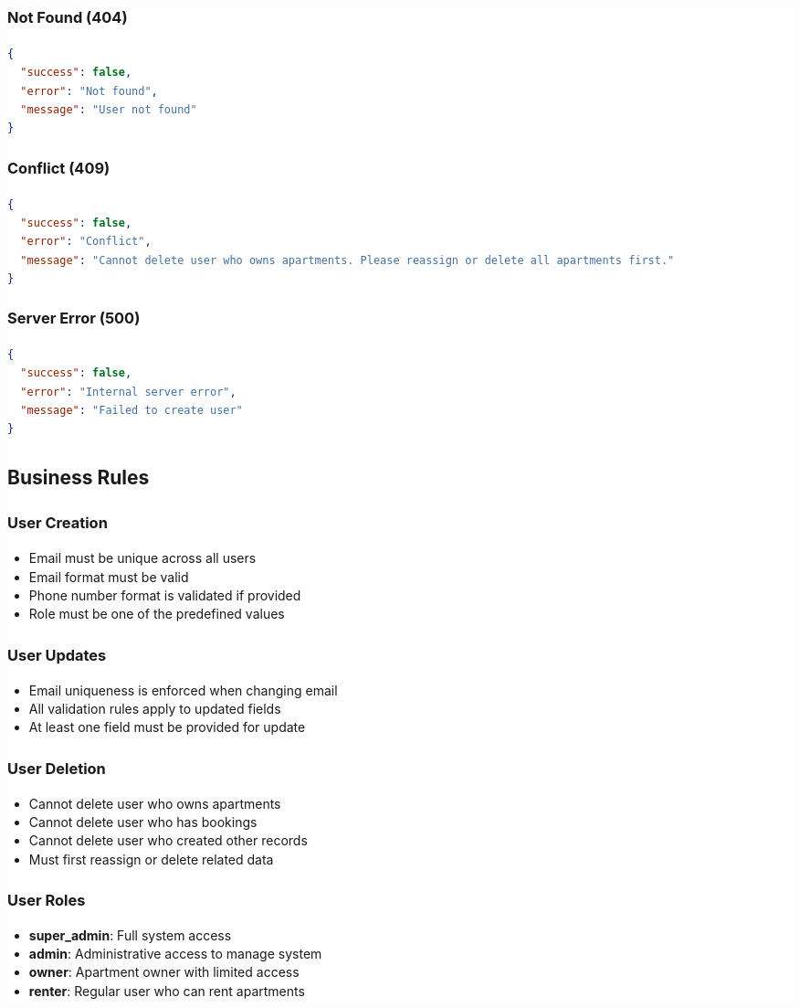 ### Not Found (404)
```json
{
  "success": false,
  "error": "Not found",
  "message": "User not found"
}
```

### Conflict (409)
```json
{
  "success": false,
  "error": "Conflict",
  "message": "Cannot delete user who owns apartments. Please reassign or delete all apartments first."
}
```

### Server Error (500)
```json
{
  "success": false,
  "error": "Internal server error",
  "message": "Failed to create user"
}
```

## Business Rules

### User Creation
- Email must be unique across all users
- Email format must be valid
- Phone number format is validated if provided
- Role must be one of the predefined values

### User Updates
- Email uniqueness is enforced when changing email
- All validation rules apply to updated fields
- At least one field must be provided for update

### User Deletion
- Cannot delete user who owns apartments
- Cannot delete user who has bookings
- Cannot delete user who created other records
- Must first reassign or delete related data

### User Roles
- **super_admin**: Full system access
- **admin**: Administrative access to manage system
- **owner**: Apartment owner with limited access
- **renter**: Regular user who can rent apartments
